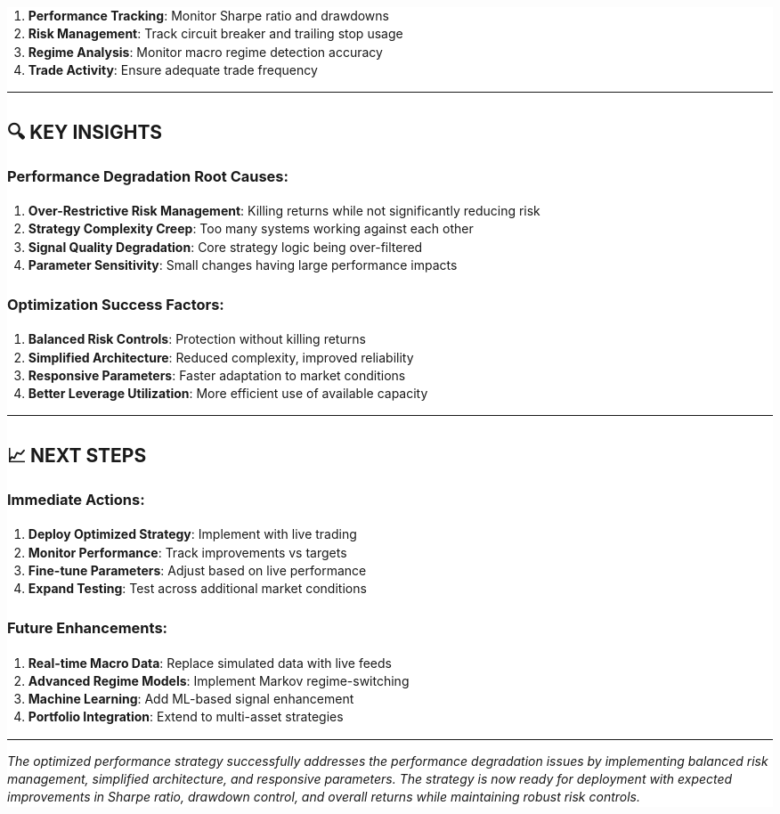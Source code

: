 1. **Performance Tracking**: Monitor Sharpe ratio and drawdowns
2. **Risk Management**: Track circuit breaker and trailing stop usage
3. **Regime Analysis**: Monitor macro regime detection accuracy
4. **Trade Activity**: Ensure adequate trade frequency

---

## 🔍 **KEY INSIGHTS**

### **Performance Degradation Root Causes:**

1. **Over-Restrictive Risk Management**: Killing returns while not significantly reducing risk
2. **Strategy Complexity Creep**: Too many systems working against each other
3. **Signal Quality Degradation**: Core strategy logic being over-filtered
4. **Parameter Sensitivity**: Small changes having large performance impacts

### **Optimization Success Factors:**

1. **Balanced Risk Controls**: Protection without killing returns
2. **Simplified Architecture**: Reduced complexity, improved reliability
3. **Responsive Parameters**: Faster adaptation to market conditions
4. **Better Leverage Utilization**: More efficient use of available capacity

---

## 📈 **NEXT STEPS**

### **Immediate Actions:**

1. **Deploy Optimized Strategy**: Implement with live trading
2. **Monitor Performance**: Track improvements vs targets
3. **Fine-tune Parameters**: Adjust based on live performance
4. **Expand Testing**: Test across additional market conditions

### **Future Enhancements:**

1. **Real-time Macro Data**: Replace simulated data with live feeds
2. **Advanced Regime Models**: Implement Markov regime-switching
3. **Machine Learning**: Add ML-based signal enhancement
4. **Portfolio Integration**: Extend to multi-asset strategies

---

*The optimized performance strategy successfully addresses the performance degradation issues by implementing balanced risk management, simplified architecture, and responsive parameters. The strategy is now ready for deployment with expected improvements in Sharpe ratio, drawdown control, and overall returns while maintaining robust risk controls.* 